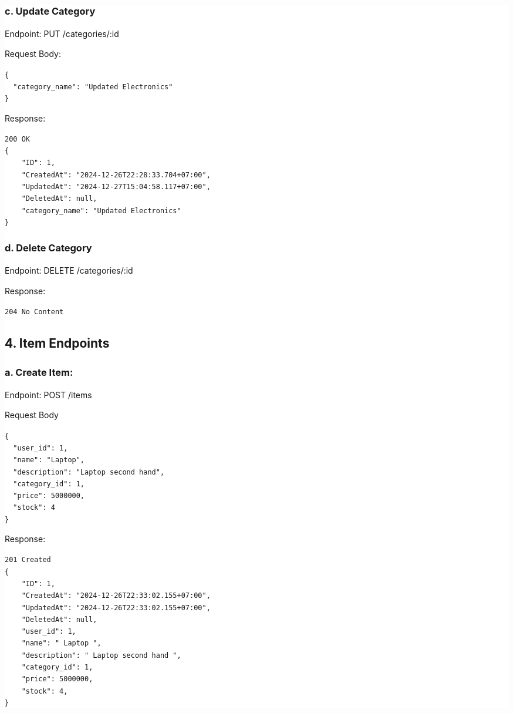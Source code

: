 ### c.	Update Category
    
  Endpoint: PUT /categories/:id
    
  Request Body:
  
    {
      "category_name": "Updated Electronics"
    }
    
  Response:
  
    200 OK
    {
        "ID": 1,
        "CreatedAt": "2024-12-26T22:28:33.704+07:00",
        "UpdatedAt": "2024-12-27T15:04:58.117+07:00",
        "DeletedAt": null,
        "category_name": "Updated Electronics"
    }

### d.	Delete Category

   Endpoint: DELETE /categories/:id
   
  Response:
  
    204 No Content


## 4.	 Item Endpoints
   
### a.	Create Item:
    
  Endpoint: POST /items
   
  Request Body
   
    {
      "user_id": 1,
      "name": "Laptop",
      "description": "Laptop second hand",
      "category_id": 1,
      "price": 5000000,
      "stock": 4
    }
    
  Response:
  
    201 Created
    {
        "ID": 1,
        "CreatedAt": "2024-12-26T22:33:02.155+07:00",
        "UpdatedAt": "2024-12-26T22:33:02.155+07:00",
        "DeletedAt": null,
        "user_id": 1,
        "name": " Laptop ",
        "description": " Laptop second hand ",
        "category_id": 1,
        "price": 5000000,
        "stock": 4,
    }
